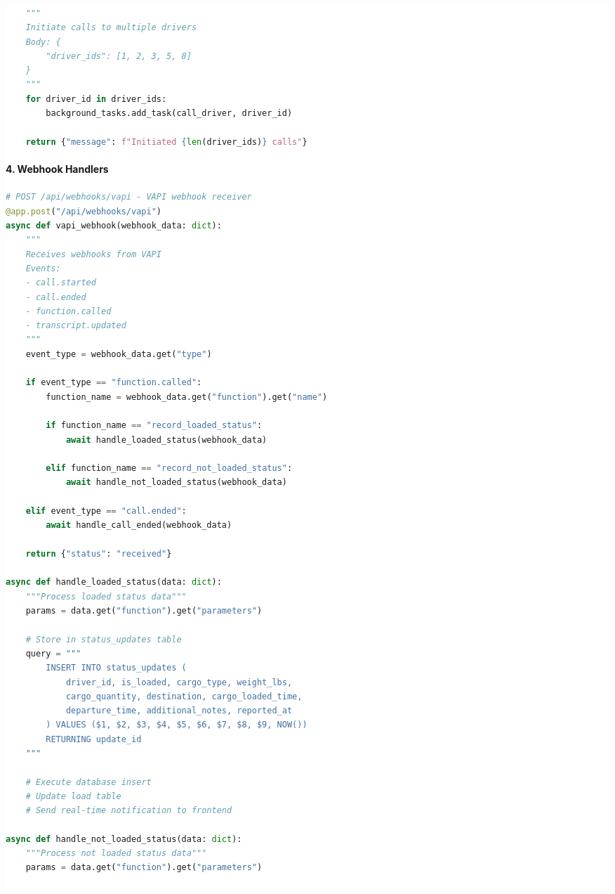 ```python
    """
    Initiate calls to multiple drivers
    Body: {
        "driver_ids": [1, 2, 3, 5, 8]
    }
    """
    for driver_id in driver_ids:
        background_tasks.add_task(call_driver, driver_id)
    
    return {"message": f"Initiated {len(driver_ids)} calls"}
```

#### **4. Webhook Handlers**

```python
# POST /api/webhooks/vapi - VAPI webhook receiver
@app.post("/api/webhooks/vapi")
async def vapi_webhook(webhook_data: dict):
    """
    Receives webhooks from VAPI
    Events:
    - call.started
    - call.ended
    - function.called
    - transcript.updated
    """
    event_type = webhook_data.get("type")
    
    if event_type == "function.called":
        function_name = webhook_data.get("function").get("name")
        
        if function_name == "record_loaded_status":
            await handle_loaded_status(webhook_data)
        
        elif function_name == "record_not_loaded_status":
            await handle_not_loaded_status(webhook_data)
    
    elif event_type == "call.ended":
        await handle_call_ended(webhook_data)
    
    return {"status": "received"}

async def handle_loaded_status(data: dict):
    """Process loaded status data"""
    params = data.get("function").get("parameters")
    
    # Store in status_updates table
    query = """
        INSERT INTO status_updates (
            driver_id, is_loaded, cargo_type, weight_lbs,
            cargo_quantity, destination, cargo_loaded_time,
            departure_time, additional_notes, reported_at
        ) VALUES ($1, $2, $3, $4, $5, $6, $7, $8, $9, NOW())
        RETURNING update_id
    """
    
    # Execute database insert
    # Update load table
    # Send real-time notification to frontend
    
async def handle_not_loaded_status(data: dict):
    """Process not loaded status data"""
    params = data.get("function").get("parameters")
    
```